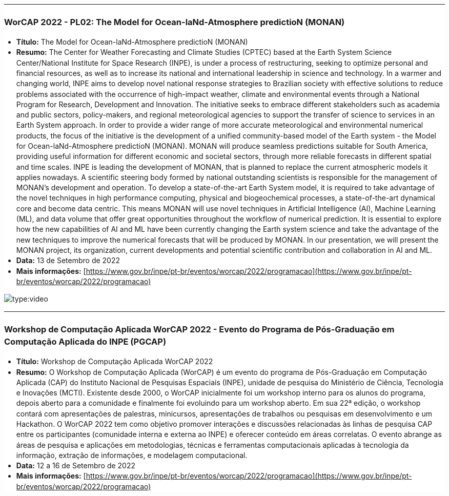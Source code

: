 ----

### WorCAP 2022 - PL02: The Model for Ocean-laNd-Atmosphere predictioN (MONAN)

* **Título:** The Model for Ocean-laNd-Atmosphere predictioN (MONAN)
* **Resumo:** The Center for Weather Forecasting and Climate Studies (CPTEC) based at the Earth System Science Center/National Institute for Space Research (INPE), is under a process of restructuring, seeking to optimize personal and financial resources, as well as to increase its national and international leadership in science and technology. In a warmer and changing world, INPE aims to develop novel national response strategies to Brazilian society with effective solutions to reduce problems associated with the occurrence of high-impact weather, climate and environmental events through a National Program for Research, Development and Innovation. The initiative seeks to embrace different stakeholders such as academia and public sectors, policy-makers, and regional meteorological agencies to support the transfer of science to services in an Earth System approach. In order to provide a wider range of more accurate meteorological and environmental numerical products, the focus of the initiative is the development of a unified community-based model of the Earth system - the Model for Ocean-laNd-Atmosphere predictioN (MONAN). MONAN will produce seamless predictions suitable for South America, providing useful information for different economic and societal sectors, through more reliable forecasts in different spatial and time scales. INPE is leading the development of MONAN, that is planned to replace the current atmospheric models it applies nowadays. A scientific steering body formed by national outstanding scientists is responsible for the management of MONAN’s development and operation. To develop a state-of-the-art Earth System model, it is required to take advantage of the novel techniques in high performance computing, physical and biogeochemical processes, a state-of-the-art dynamical core and become data centric. This means MONAN will use novel techniques in Artificial Intelligence (AI), Machine Learning (ML), and data volume that offer great opportunities throughout the workflow of numerical prediction. It is essential to explore how the new capabilities of AI and ML have been currently changing the Earth system science and take the advantage of the new techniques to improve the numerical forecasts that will be produced by MONAN. In our presentation, we will present the MONAN project, its organization, current developments and potential scientific contribution and collaboration in AI and ML.
* **Data:** 13 de Setembro de 2022
* **Mais informações:** [https://www.gov.br/inpe/pt-br/eventos/worcap/2022/programacao](https://www.gov.br/inpe/pt-br/eventos/worcap/2022/programacao)

![type:video](https://youtube.com/embed/QOd1Wq3bkC0)

----

### Workshop de Computação Aplicada WorCAP 2022 - Evento do Programa de Pós-Graduação em Computação Aplicada do INPE (PGCAP)

* **Título:** Workshop de Computação Aplicada WorCAP 2022
* **Resumo:** O Workshop de Computação Aplicada (WorCAP) é um evento do programa de Pós-Graduação em Computação Aplicada (CAP) do Instituto Nacional de Pesquisas Espaciais (INPE), unidade de pesquisa do Ministério de Ciência, Tecnologia e Inovações (MCTI). Existente desde 2000, o WorCAP inicialmente foi um workshop interno para os alunos do programa, depois aberto para a comunidade e finalmente foi evoluindo para um workshop aberto. Em sua 22ª edição, o workshop contará com apresentações de palestras, minicursos, apresentações de trabalhos ou pesquisas em desenvolvimento e um Hackathon. O WorCAP 2022 tem como objetivo promover interações e discussões relacionadas às linhas de pesquisa CAP entre os participantes (comunidade interna e externa ao INPE) e oferecer conteúdo em áreas correlatas. O evento abrange as áreas de pesquisa e aplicações em metodologias, técnicas e ferramentas computacionais aplicadas à tecnologia da informação, extração de informações, e modelagem computacional.
* **Data:** 12 a 16 de Setembro de 2022
* **Mais informações:** [https://www.gov.br/inpe/pt-br/eventos/worcap/2022/programacao](https://www.gov.br/inpe/pt-br/eventos/worcap/2022/programacao)
